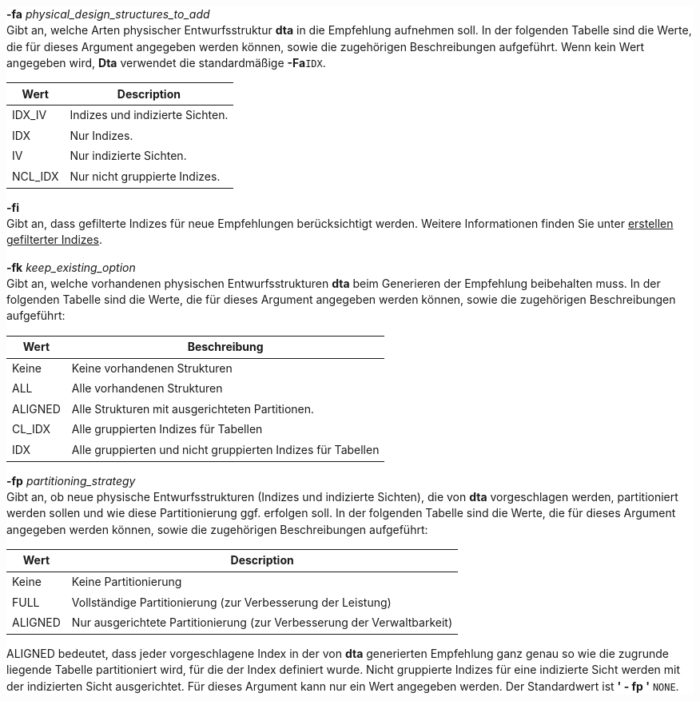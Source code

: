  **-fa** _physical_design_structures_to_add_  
 Gibt an, welche Arten physischer Entwurfsstruktur **dta** in die Empfehlung aufnehmen soll. In der folgenden Tabelle sind die Werte, die für dieses Argument angegeben werden können, sowie die zugehörigen Beschreibungen aufgeführt. Wenn kein Wert angegeben wird, **Dta** verwendet die standardmäßige **-Fa**`IDX`.  
  
|Wert|Description|  
|-----------|-----------------|  
|IDX_IV|Indizes und indizierte Sichten.|  
|IDX|Nur Indizes.|  
|IV|Nur indizierte Sichten.|  
|NCL_IDX|Nur nicht gruppierte Indizes.|  
  
 **-fi**  
 Gibt an, dass gefilterte Indizes für neue Empfehlungen berücksichtigt werden. Weitere Informationen finden Sie unter [erstellen gefilterter Indizes](../../relational-databases/indexes/create-filtered-indexes.md).  
  
 **-fk** _keep_existing_option_  
 Gibt an, welche vorhandenen physischen Entwurfsstrukturen **dta** beim Generieren der Empfehlung beibehalten muss. In der folgenden Tabelle sind die Werte, die für dieses Argument angegeben werden können, sowie die zugehörigen Beschreibungen aufgeführt:  
  
|Wert|Beschreibung|  
|-----------|-----------------|  
|Keine|Keine vorhandenen Strukturen|  
|ALL|Alle vorhandenen Strukturen|  
|ALIGNED|Alle Strukturen mit ausgerichteten Partitionen.|  
|CL_IDX|Alle gruppierten Indizes für Tabellen|  
|IDX|Alle gruppierten und nicht gruppierten Indizes für Tabellen|  
  
 **-fp** _partitioning_strategy_  
 Gibt an, ob neue physische Entwurfsstrukturen (Indizes und indizierte Sichten), die von **dta** vorgeschlagen werden, partitioniert werden sollen und wie diese Partitionierung ggf. erfolgen soll. In der folgenden Tabelle sind die Werte, die für dieses Argument angegeben werden können, sowie die zugehörigen Beschreibungen aufgeführt:  
  
|Wert|Description|  
|-----------|-----------------|  
|Keine|Keine Partitionierung|  
|FULL|Vollständige Partitionierung (zur Verbesserung der Leistung)|  
|ALIGNED|Nur ausgerichtete Partitionierung (zur Verbesserung der Verwaltbarkeit)|  
  
 ALIGNED bedeutet, dass jeder vorgeschlagene Index in der von **dta** generierten Empfehlung ganz genau so wie die zugrunde liegende Tabelle partitioniert wird, für die der Index definiert wurde. Nicht gruppierte Indizes für eine indizierte Sicht werden mit der indizierten Sicht ausgerichtet. Für dieses Argument kann nur ein Wert angegeben werden. Der Standardwert ist **' - fp '** `NONE`.  
  